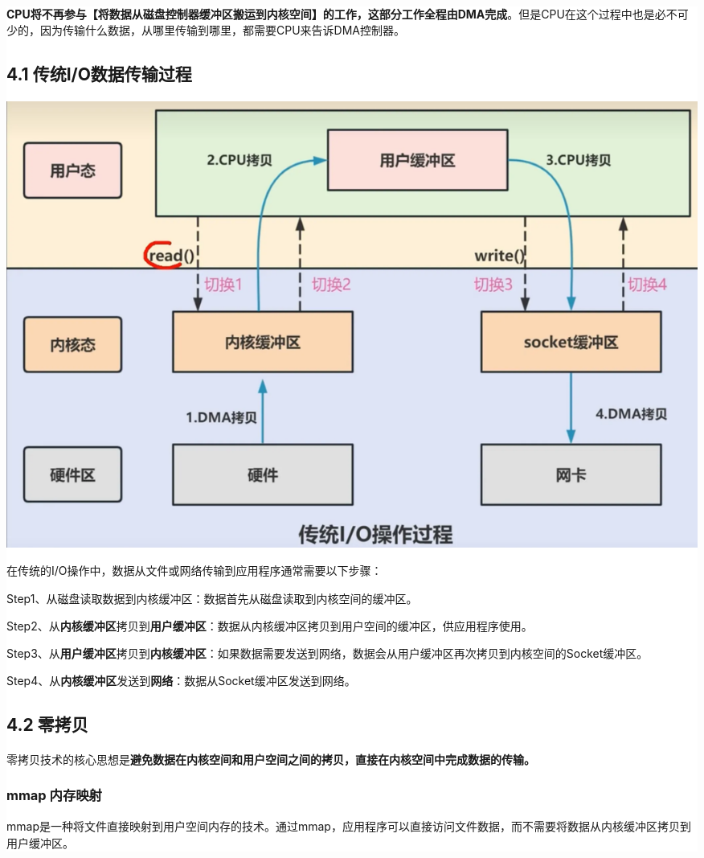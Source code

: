 **CPU将不再参与【将数据从磁盘控制器缓冲区搬运到内核空间】的工作，这部分工作全程由DMA完成**。但是CPU在这个过程中也是必不可少的，因为传输什么数据，从哪里传输到哪里，都需要CPU来告诉DMA控制器。

## 4.1 传统I/O数据传输过程

![屏幕截图 2024-09-13 120909.png](I%20O%2049c58a6d84544771a59ad8e25bd3b077/dec6385e-ec3e-41e8-821f-bc5f51e92049.png)

在传统的I/O操作中，数据从文件或网络传输到应用程序通常需要以下步骤：

Step1、从磁盘读取数据到内核缓冲区：数据首先从磁盘读取到内核空间的缓冲区。

Step2、从**内核缓冲区**拷贝到**用户缓冲区**：数据从内核缓冲区拷贝到用户空间的缓冲区，供应用程序使用。

Step3、从**用户缓冲区**拷贝到**内核缓冲区**：如果数据需要发送到网络，数据会从用户缓冲区再次拷贝到内核空间的Socket缓冲区。

Step4、从**内核缓冲区**发送到**网络**：数据从Socket缓冲区发送到网络。

## 4.2 零拷贝

零拷贝技术的核心思想是**避免数据在内核空间和用户空间之间的拷贝，直接在内核空间中完成数据的传输。**

### mmap 内存映射

mmap是一种将文件直接映射到用户空间内存的技术。通过mmap，应用程序可以直接访问文件数据，而不需要将数据从内核缓冲区拷贝到用户缓冲区。
